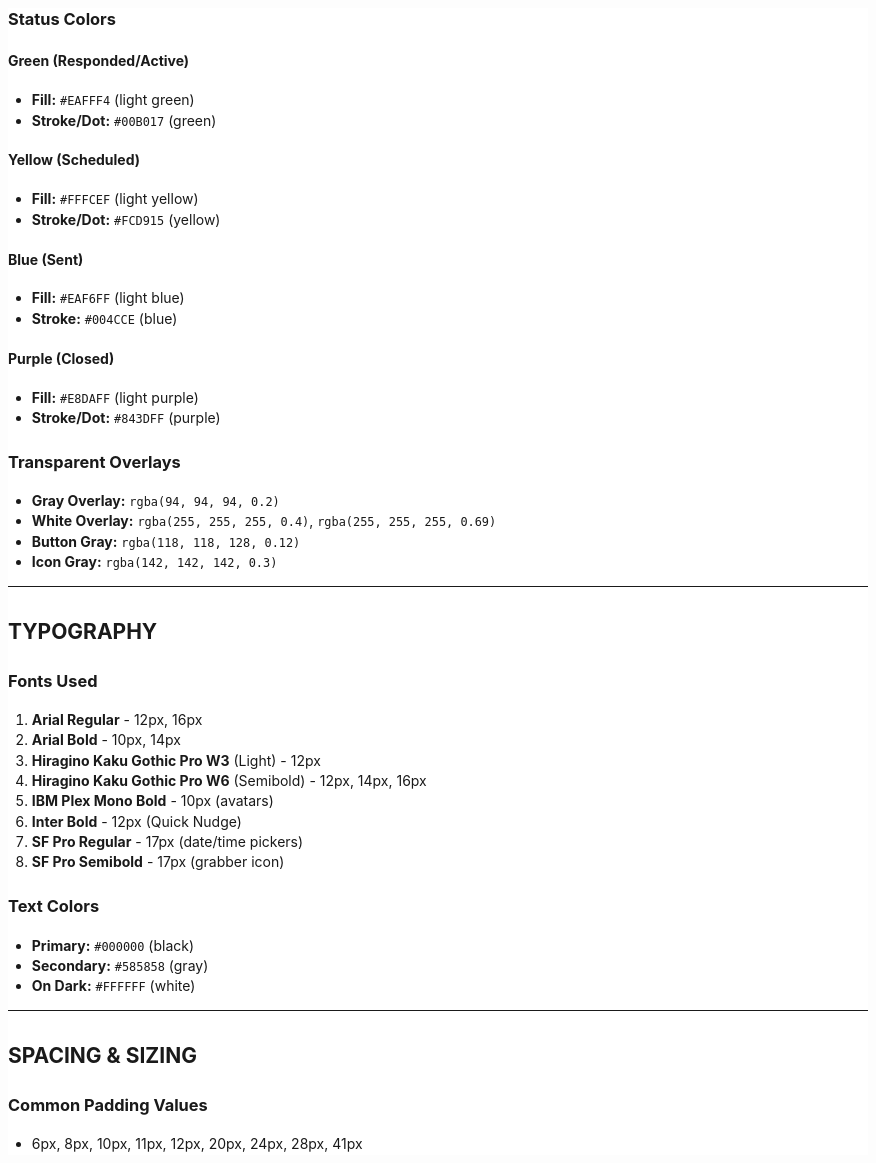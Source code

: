 ### Status Colors

#### Green (Responded/Active)
- **Fill:** `#EAFFF4` (light green)
- **Stroke/Dot:** `#00B017` (green)

#### Yellow (Scheduled)
- **Fill:** `#FFFCEF` (light yellow)
- **Stroke/Dot:** `#FCD915` (yellow)

#### Blue (Sent)
- **Fill:** `#EAF6FF` (light blue)
- **Stroke:** `#004CCE` (blue)

#### Purple (Closed)
- **Fill:** `#E8DAFF` (light purple)
- **Stroke/Dot:** `#843DFF` (purple)

### Transparent Overlays
- **Gray Overlay:** `rgba(94, 94, 94, 0.2)`
- **White Overlay:** `rgba(255, 255, 255, 0.4)`, `rgba(255, 255, 255, 0.69)`
- **Button Gray:** `rgba(118, 118, 128, 0.12)`
- **Icon Gray:** `rgba(142, 142, 142, 0.3)`

---

## TYPOGRAPHY

### Fonts Used

1. **Arial Regular** - 12px, 16px
2. **Arial Bold** - 10px, 14px
3. **Hiragino Kaku Gothic Pro W3** (Light) - 12px
4. **Hiragino Kaku Gothic Pro W6** (Semibold) - 12px, 14px, 16px
5. **IBM Plex Mono Bold** - 10px (avatars)
6. **Inter Bold** - 12px (Quick Nudge)
7. **SF Pro Regular** - 17px (date/time pickers)
8. **SF Pro Semibold** - 17px (grabber icon)

### Text Colors
- **Primary:** `#000000` (black)
- **Secondary:** `#585858` (gray)
- **On Dark:** `#FFFFFF` (white)

---

## SPACING & SIZING

### Common Padding Values
- 6px, 8px, 10px, 11px, 12px, 20px, 24px, 28px, 41px
